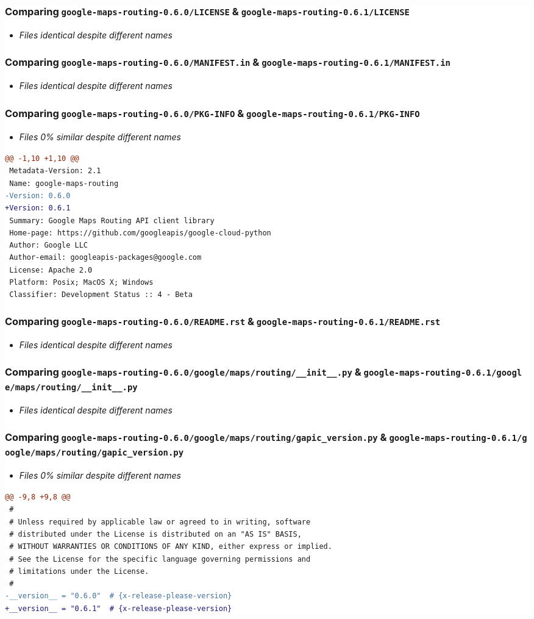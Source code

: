 ### Comparing `google-maps-routing-0.6.0/LICENSE` & `google-maps-routing-0.6.1/LICENSE`

 * *Files identical despite different names*

### Comparing `google-maps-routing-0.6.0/MANIFEST.in` & `google-maps-routing-0.6.1/MANIFEST.in`

 * *Files identical despite different names*

### Comparing `google-maps-routing-0.6.0/PKG-INFO` & `google-maps-routing-0.6.1/PKG-INFO`

 * *Files 0% similar despite different names*

```diff
@@ -1,10 +1,10 @@
 Metadata-Version: 2.1
 Name: google-maps-routing
-Version: 0.6.0
+Version: 0.6.1
 Summary: Google Maps Routing API client library
 Home-page: https://github.com/googleapis/google-cloud-python
 Author: Google LLC
 Author-email: googleapis-packages@google.com
 License: Apache 2.0
 Platform: Posix; MacOS X; Windows
 Classifier: Development Status :: 4 - Beta
```

### Comparing `google-maps-routing-0.6.0/README.rst` & `google-maps-routing-0.6.1/README.rst`

 * *Files identical despite different names*

### Comparing `google-maps-routing-0.6.0/google/maps/routing/__init__.py` & `google-maps-routing-0.6.1/google/maps/routing/__init__.py`

 * *Files identical despite different names*

### Comparing `google-maps-routing-0.6.0/google/maps/routing/gapic_version.py` & `google-maps-routing-0.6.1/google/maps/routing/gapic_version.py`

 * *Files 0% similar despite different names*

```diff
@@ -9,8 +9,8 @@
 #
 # Unless required by applicable law or agreed to in writing, software
 # distributed under the License is distributed on an "AS IS" BASIS,
 # WITHOUT WARRANTIES OR CONDITIONS OF ANY KIND, either express or implied.
 # See the License for the specific language governing permissions and
 # limitations under the License.
 #
-__version__ = "0.6.0"  # {x-release-please-version}
+__version__ = "0.6.1"  # {x-release-please-version}
```
